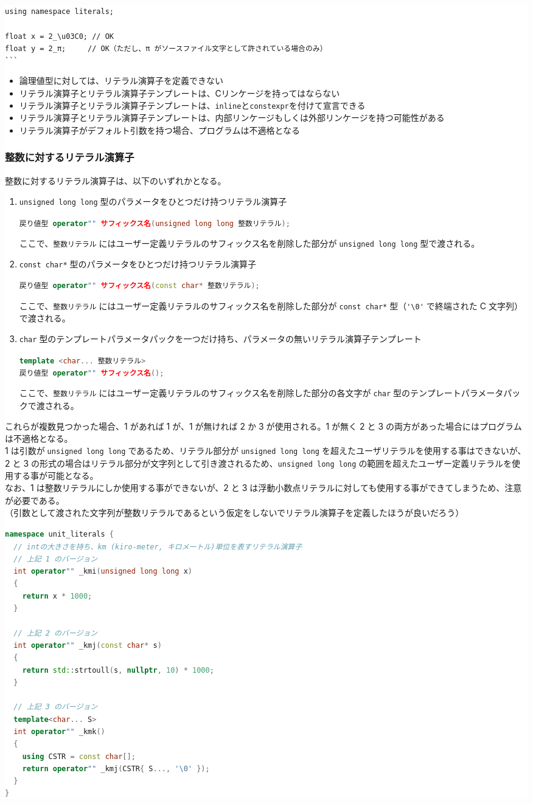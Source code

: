     using namespace literals;

    float x = 2_\u03C0; // OK
    float y = 2_π;     // OK（ただし、π がソースファイル文字として許されている場合のみ）
    ```

- 論理値型に対しては、リテラル演算子を定義できない
- リテラル演算子とリテラル演算子テンプレートは、Cリンケージを持ってはならない
- リテラル演算子とリテラル演算子テンプレートは、`inline`と`constexpr`を付けて宣言できる
- リテラル演算子とリテラル演算子テンプレートは、内部リンケージもしくは外部リンケージを持つ可能性がある
- リテラル演算子がデフォルト引数を持つ場合、プログラムは不適格となる


### 整数に対するリテラル演算子
整数に対するリテラル演算子は、以下のいずれかとなる。

1. `unsigned long long` 型のパラメータをひとつだけ持つリテラル演算子  
    ```cpp
    戻り値型 operator"" サフィックス名(unsigned long long 整数リテラル);
    ```

	ここで、`整数リテラル` にはユーザー定義リテラルのサフィックス名を削除した部分が `unsigned long long` 型で渡される。

2. `const char*` 型のパラメータをひとつだけ持つリテラル演算子  
    ```cpp
    戻り値型 operator"" サフィックス名(const char* 整数リテラル);
    ```

	ここで、`整数リテラル` にはユーザー定義リテラルのサフィックス名を削除した部分が `const char*` 型（`'\0'` で終端された C 文字列）で渡される。

3. `char` 型のテンプレートパラメータパックを一つだけ持ち、パラメータの無いリテラル演算子テンプレート  
    ```cpp
    template <char... 整数リテラル>
    戻り値型 operator"" サフィックス名();
    ```

	ここで、`整数リテラル` にはユーザー定義リテラルのサフィックス名を削除した部分の各文字が `char` 型のテンプレートパラメータパックで渡される。

これらが複数見つかった場合、1 があれば 1 が、1 が無ければ 2 か 3 が使用される。1 が無く 2 と 3 の両方があった場合にはプログラムは不適格となる。  
1 は引数が `unsigned long long` であるため、リテラル部分が `unsigned long long` を超えたユーザリテラルを使用する事はできないが、2 と 3 の形式の場合はリテラル部分が文字列として引き渡されるため、`unsigned long long` の範囲を超えたユーザー定義リテラルを使用する事が可能となる。  
なお、1 は整数リテラルにしか使用する事ができないが、2 と 3 は浮動小数点リテラルに対しても使用する事ができてしまうため、注意が必要である。  
（引数として渡された文字列が整数リテラルであるという仮定をしないでリテラル演算子を定義したほうが良いだろう）

```cpp
namespace unit_literals {
  // intの大きさを持ち、km (kiro-meter, キロメートル)単位を表すリテラル演算子
  // 上記 1 のバージョン
  int operator"" _kmi(unsigned long long x)
  {
    return x * 1000;
  }

  // 上記 2 のバージョン
  int operator"" _kmj(const char* s)
  {
    return std::strtoull(s, nullptr, 10) * 1000;
  }

  // 上記 3 のバージョン
  template<char... S>
  int operator"" _kmk()
  {
    using CSTR = const char[];
    return operator"" _kmj(CSTR{ S..., '\0' });
  }
}

```